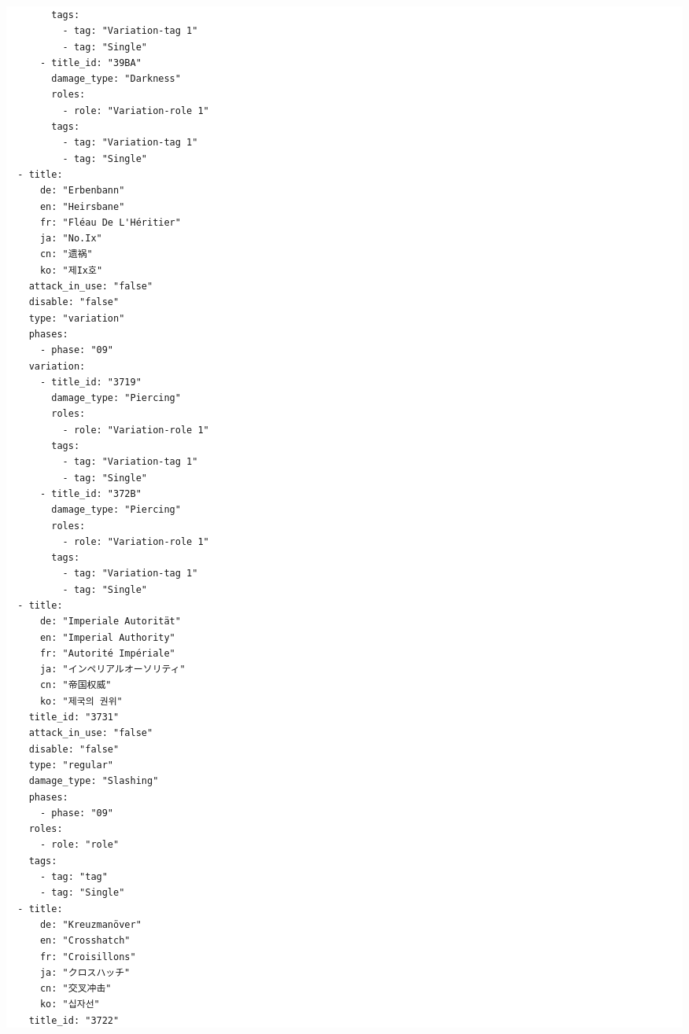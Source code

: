            tags:
              - tag: "Variation-tag 1"
              - tag: "Single"
          - title_id: "39BA"
            damage_type: "Darkness"
            roles:
              - role: "Variation-role 1"
            tags:
              - tag: "Variation-tag 1"
              - tag: "Single"
      - title:
          de: "Erbenbann"
          en: "Heirsbane"
          fr: "Fléau De L'Héritier"
          ja: "No.Ix"
          cn: "遗祸"
          ko: "제Ix호"
        attack_in_use: "false"
        disable: "false"
        type: "variation"
        phases:
          - phase: "09"
        variation:
          - title_id: "3719"
            damage_type: "Piercing"
            roles:
              - role: "Variation-role 1"
            tags:
              - tag: "Variation-tag 1"
              - tag: "Single"
          - title_id: "372B"
            damage_type: "Piercing"
            roles:
              - role: "Variation-role 1"
            tags:
              - tag: "Variation-tag 1"
              - tag: "Single"
      - title:
          de: "Imperiale Autorität"
          en: "Imperial Authority"
          fr: "Autorité Impériale"
          ja: "インペリアルオーソリティ"
          cn: "帝国权威"
          ko: "제국의 권위"
        title_id: "3731"
        attack_in_use: "false"
        disable: "false"
        type: "regular"
        damage_type: "Slashing"
        phases:
          - phase: "09"
        roles:
          - role: "role"
        tags:
          - tag: "tag"
          - tag: "Single"
      - title:
          de: "Kreuzmanöver"
          en: "Crosshatch"
          fr: "Croisillons"
          ja: "クロスハッチ"
          cn: "交叉冲击"
          ko: "십자선"
        title_id: "3722"